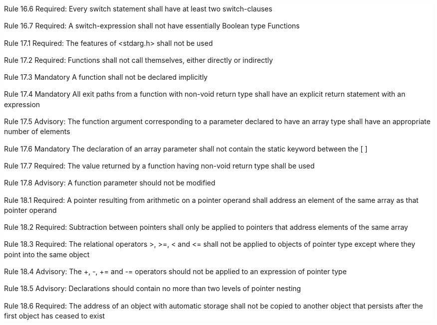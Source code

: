 Rule 16.6
Required: Every switch statement shall have at least two switch-clauses

Rule 16.7
Required: A switch-expression shall not have essentially Boolean type
Functions

Rule 17.1
Required: The features of <stdarg.h> shall not be used

Rule 17.2
Required: Functions shall not call themselves, either directly or indirectly

Rule 17.3
Mandatory A function shall not be declared implicitly

Rule 17.4
Mandatory All exit paths from a function with non-void return type shall have an
explicit return statement with an expression

Rule 17.5
Advisory: The function argument corresponding to a parameter declared to have
an array type shall have an appropriate number of elements

Rule 17.6
Mandatory The declaration of an array parameter shall not contain the static
keyword between the [ ]

Rule 17.7
Required: The value returned by a function having non-void return type shall be
used

Rule 17.8
Advisory: A function parameter should not be modified

Rule 18.1
Required: A pointer resulting from arithmetic on a pointer operand shall address
an element of the same array as that pointer operand

Rule 18.2
Required: Subtraction between pointers shall only be applied to pointers that
address elements of the same array

Rule 18.3
Required: The relational operators >, >=, < and <= shall not be applied to objects
of pointer type except where they point into the same object

Rule 18.4
Advisory: The +, -, += and -= operators should not be applied to an expression of
pointer type

Rule 18.5
Advisory: Declarations should contain no more than two levels of pointer nesting

Rule 18.6
Required: The address of an object with automatic storage shall not be copied to
another object that persists after the first object has ceased to exist
